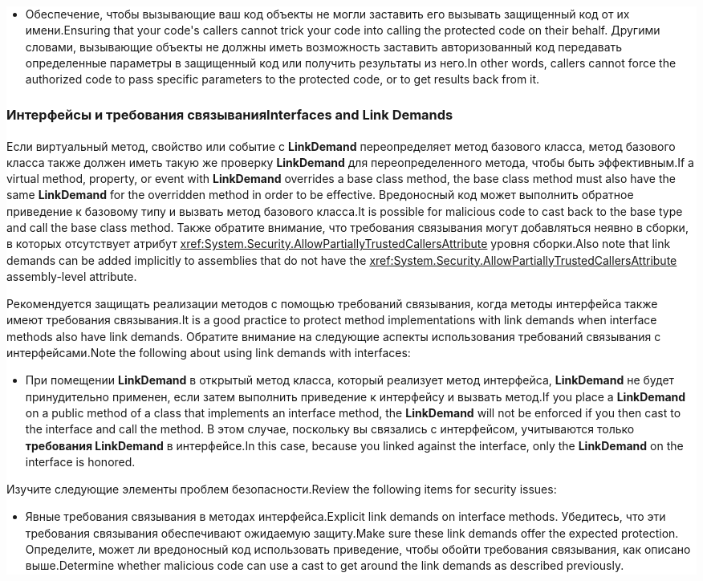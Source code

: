 - <span data-ttu-id="a2d2a-168">Обеспечение, чтобы вызывающие ваш код объекты не могли заставить его вызывать защищенный код от их имени.</span><span class="sxs-lookup"><span data-stu-id="a2d2a-168">Ensuring that your code's callers cannot trick your code into calling the protected code on their behalf.</span></span> <span data-ttu-id="a2d2a-169">Другими словами, вызывающие объекты не должны иметь возможность заставить авторизованный код передавать определенные параметры в защищенный код или получить результаты из него.</span><span class="sxs-lookup"><span data-stu-id="a2d2a-169">In other words, callers cannot force the authorized code to pass specific parameters to the protected code, or to get results back from it.</span></span>  
  
### <a name="interfaces-and-link-demands"></a><span data-ttu-id="a2d2a-170">Интерфейсы и требования связывания</span><span class="sxs-lookup"><span data-stu-id="a2d2a-170">Interfaces and Link Demands</span></span>  
 <span data-ttu-id="a2d2a-171">Если виртуальный метод, свойство или событие с **LinkDemand** переопределяет метод базового класса, метод базового класса также должен иметь такую же проверку **LinkDemand** для переопределенного метода, чтобы быть эффективным.</span><span class="sxs-lookup"><span data-stu-id="a2d2a-171">If a virtual method, property, or event with **LinkDemand** overrides a base class method, the base class method must also have the same **LinkDemand** for the overridden method in order to be effective.</span></span> <span data-ttu-id="a2d2a-172">Вредоносный код может выполнить обратное приведение к базовому типу и вызвать метод базового класса.</span><span class="sxs-lookup"><span data-stu-id="a2d2a-172">It is possible for malicious code to cast back to the base type and call the base class method.</span></span> <span data-ttu-id="a2d2a-173">Также обратите внимание, что требования связывания могут добавляться неявно в сборки, в которых отсутствует атрибут <xref:System.Security.AllowPartiallyTrustedCallersAttribute> уровня сборки.</span><span class="sxs-lookup"><span data-stu-id="a2d2a-173">Also note that link demands can be added implicitly to assemblies that do not have the <xref:System.Security.AllowPartiallyTrustedCallersAttribute> assembly-level attribute.</span></span>  
  
 <span data-ttu-id="a2d2a-174">Рекомендуется защищать реализации методов с помощью требований связывания, когда методы интерфейса также имеют требования связывания.</span><span class="sxs-lookup"><span data-stu-id="a2d2a-174">It is a good practice to protect method implementations with link demands when interface methods also have link demands.</span></span> <span data-ttu-id="a2d2a-175">Обратите внимание на следующие аспекты использования требований связывания с интерфейсами.</span><span class="sxs-lookup"><span data-stu-id="a2d2a-175">Note the following about using link demands with interfaces:</span></span>  
  
- <span data-ttu-id="a2d2a-176">При помещении **LinkDemand** в открытый метод класса, который реализует метод интерфейса, **LinkDemand** не будет принудительно применен, если затем выполнить приведение к интерфейсу и вызвать метод.</span><span class="sxs-lookup"><span data-stu-id="a2d2a-176">If you place a **LinkDemand** on a public method of a class that implements an interface method, the **LinkDemand** will not be enforced if you then cast to the interface and call the method.</span></span> <span data-ttu-id="a2d2a-177">В этом случае, поскольку вы связались с интерфейсом, учитываются только **требования LinkDemand** в интерфейсе.</span><span class="sxs-lookup"><span data-stu-id="a2d2a-177">In this case, because you linked against the interface, only the **LinkDemand** on the interface is honored.</span></span>  
  
 <span data-ttu-id="a2d2a-178">Изучите следующие элементы проблем безопасности.</span><span class="sxs-lookup"><span data-stu-id="a2d2a-178">Review the following items for security issues:</span></span>  
  
- <span data-ttu-id="a2d2a-179">Явные требования связывания в методах интерфейса.</span><span class="sxs-lookup"><span data-stu-id="a2d2a-179">Explicit link demands on interface methods.</span></span> <span data-ttu-id="a2d2a-180">Убедитесь, что эти требования связывания обеспечивают ожидаемую защиту.</span><span class="sxs-lookup"><span data-stu-id="a2d2a-180">Make sure these link demands offer the expected protection.</span></span> <span data-ttu-id="a2d2a-181">Определите, может ли вредоносный код использовать приведение, чтобы обойти требования связывания, как описано выше.</span><span class="sxs-lookup"><span data-stu-id="a2d2a-181">Determine whether malicious code can use a cast to get around the link demands as described previously.</span></span>  
  